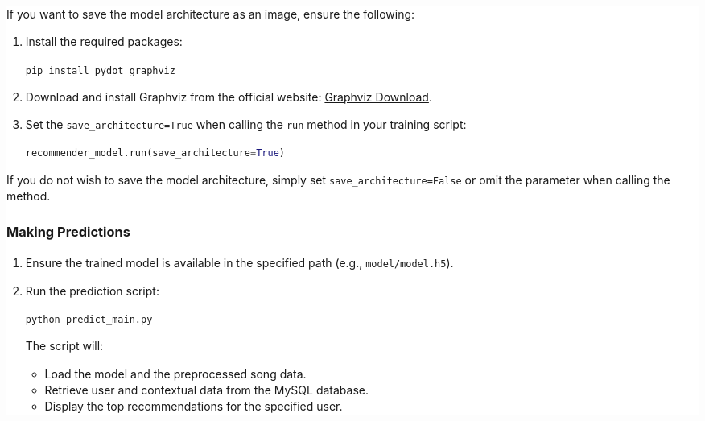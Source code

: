 If you want to save the model architecture as an image, ensure the following:

1. Install the required packages:
   ```bash
   pip install pydot graphviz
   ```

2. Download and install Graphviz from the official website: [Graphviz Download](https://graphviz.org/download/).

3. Set the `save_architecture=True` when calling the `run` method in your training script:
   ```python
   recommender_model.run(save_architecture=True)
   ```

If you do not wish to save the model architecture, simply set `save_architecture=False` or omit the parameter when calling the method.

### Making Predictions

1. Ensure the trained model is available in the specified path (e.g., `model/model.h5`).
2. Run the prediction script:
   ```bash
   python predict_main.py
   ```

   The script will:
   - Load the model and the preprocessed song data.
   - Retrieve user and contextual data from the MySQL database.
   - Display the top recommendations for the specified user.


